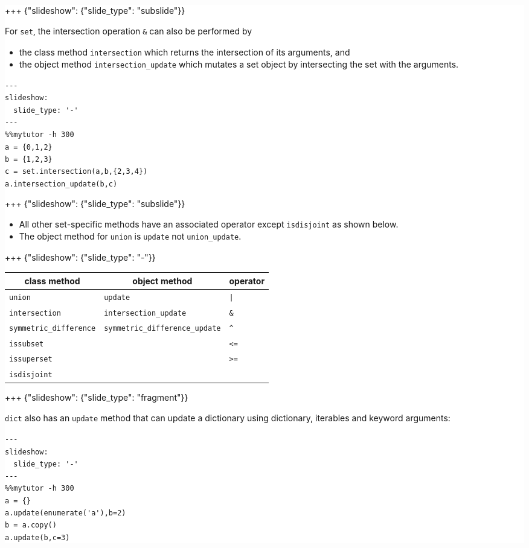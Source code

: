 +++ {"slideshow": {"slide_type": "subslide"}}

For `set`, the intersection operation `&` can also be performed by
- the class method `intersection` which returns the intersection of its arguments, and
- the object method `intersection_update` which mutates a set object by intersecting the set with the arguments.

```{code-cell}
---
slideshow:
  slide_type: '-'
---
%%mytutor -h 300
a = {0,1,2}
b = {1,2,3}
c = set.intersection(a,b,{2,3,4})
a.intersection_update(b,c)
```

+++ {"slideshow": {"slide_type": "subslide"}}

- All other set-specific methods have an associated operator except `isdisjoint` as shown below.
- The object method for `union` is `update` not `union_update`.

+++ {"slideshow": {"slide_type": "-"}}

|     class method       |          object method        | operator     |
| ---------------------- | ----------------------------- | ------------ |
| `union`                | `update`                      | `\| `        |
| `intersection`         | `intersection_update`         | `&`          |
| `symmetric_difference` | `symmetric_difference_update` | `^`          |
| `issubset`             |                               | `<=`         |
| `issuperset`           |                               | `>=`         |
| `isdisjoint`           |                               |              |

+++ {"slideshow": {"slide_type": "fragment"}}

`dict` also has an `update` method that can update a dictionary using dictionary, iterables and keyword arguments:

```{code-cell}
---
slideshow:
  slide_type: '-'
---
%%mytutor -h 300
a = {}
a.update(enumerate('a'),b=2)
b = a.copy()
a.update(b,c=3)
```
